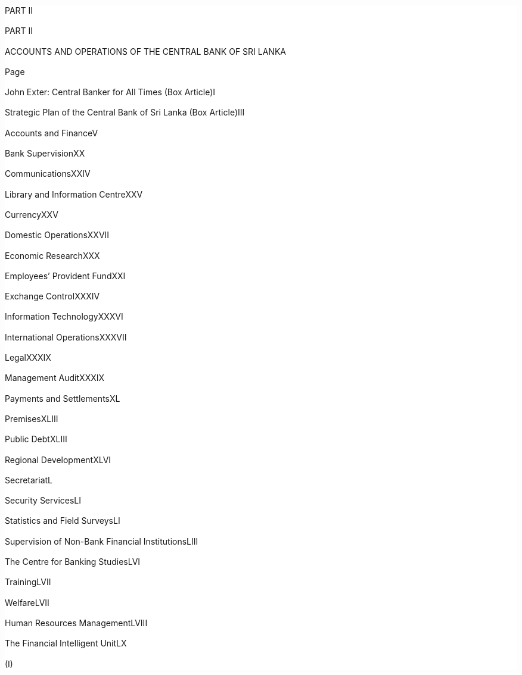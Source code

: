 PART II

PART II

ACCOUNTS AND OPERATIONS OF THE CENTRAL BANK OF SRI LANKA

Page

John Exter: Central Banker for All Times (Box Article)I

Strategic Plan of the Central Bank of Sri Lanka (Box Article)III

Accounts and FinanceV

Bank SupervisionXX

CommunicationsXXIV

Library and Information CentreXXV

CurrencyXXV

Domestic OperationsXXVII

Economic ResearchXXX

Employees’ Provident FundXXI

Exchange ControlXXXIV

Information TechnologyXXXVI

International OperationsXXXVII

LegalXXXIX

Management AuditXXXIX

Payments and SettlementsXL

PremisesXLIII

Public DebtXLIII

Regional DevelopmentXLVI

SecretariatL

Security ServicesLI

Statistics and Field SurveysLI

Supervision of Non-Bank Financial InstitutionsLIII

The Centre for Banking StudiesLVI

TrainingLVII

WelfareLVII

Human Resources ManagementLVIII

The Financial Intelligent UnitLX

(I)
